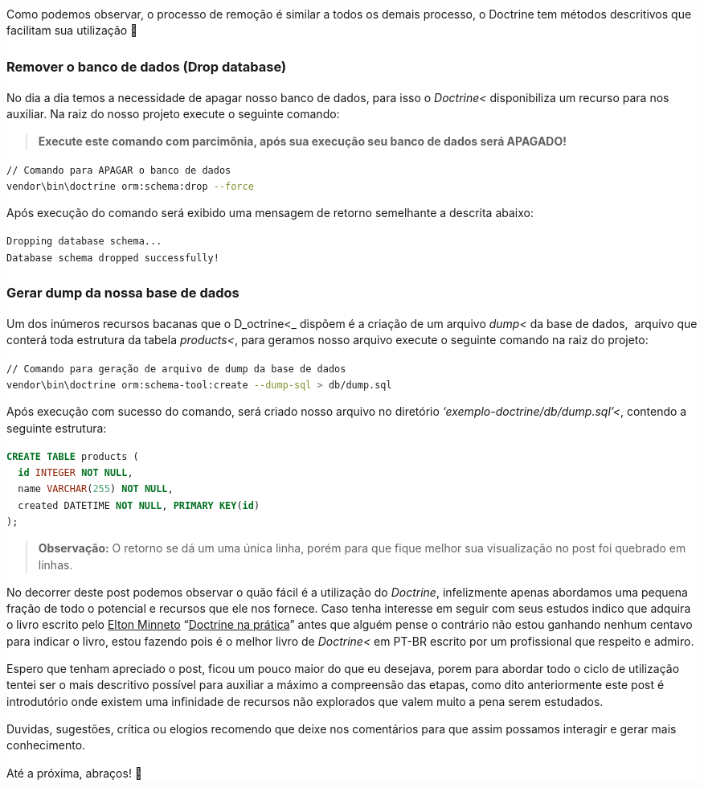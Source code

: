 Como podemos observar, o processo de remoção é similar a todos os demais processo, o Doctrine tem métodos descritivos que facilitam sua utilização 🙂

### Remover o banco de dados (Drop database)

No dia a dia temos a necessidade de apagar nosso banco de dados, para isso o _Doctrine<_ disponibiliza um recurso para nos auxiliar. Na raiz do nosso projeto execute o seguinte comando:

> **Execute este comando com parcimônia, após sua execução seu banco de dados será APAGADO!**

```bash
// Comando para APAGAR o banco de dados
vendor\bin\doctrine orm:schema:drop --force
```

Após execução do comando será exibido uma mensagem de retorno semelhante a descrita abaixo:

```bash
Dropping database schema...
Database schema dropped successfully!
```

### Gerar dump da nossa base de dados

Um dos inúmeros recursos bacanas que o D_octrine<_ dispõem é a criação de um arquivo _dump<_ da base de dados,  arquivo que conterá toda estrutura da tabela _products<_, para geramos nosso arquivo execute o seguinte comando na raiz do projeto:

```bash
// Comando para geração de arquivo de dump da base de dados
vendor\bin\doctrine orm:schema-tool:create --dump-sql > db/dump.sql
```

Após execução com sucesso do comando, será criado nosso arquivo no diretório _&#8216;exemplo-doctrine/db/dump.sql&#8217;<_, contendo a seguinte estrutura:

```sql
CREATE TABLE products (
  id INTEGER NOT NULL, 
  name VARCHAR(255) NOT NULL, 
  created DATETIME NOT NULL, PRIMARY KEY(id)
);
```

> **Observação:** O retorno se dá um uma única linha, porém para que fique melhor sua visualização no post foi quebrado em linhas.

No decorrer deste post podemos observar o quão fácil é a utilização do _Doctrine_, infelizmente apenas abordamos uma pequena fração de todo o potencial e recursos que ele nos fornece. Caso tenha interesse em seguir com seus estudos indico que adquira o livro escrito pelo [Elton Minneto](http://eltonminetto.net/) &#8220;[Doctrine na prática](https://leanpub.com/doctrine-na-pratica)&#8221; antes que alguém pense o contrário não estou ganhando nenhum centavo para indicar o livro, estou fazendo pois é o melhor livro de _Doctrine<_ em PT-BR escrito por um profissional que respeito e admiro.

Espero que tenham apreciado o post, ficou um pouco maior do que eu desejava, porem para abordar todo o ciclo de utilização tentei ser o mais descritivo possível para auxiliar a máximo a compreensão das etapas, como dito anteriormente este post é introdutório onde existem uma infinidade de recursos não explorados que valem muito a pena serem estudados.

Duvidas, sugestões, crítica ou elogios recomendo que deixe nos comentários para que assim possamos interagir e gerar mais conhecimento.

Até a próxima, abraços! 🙂
